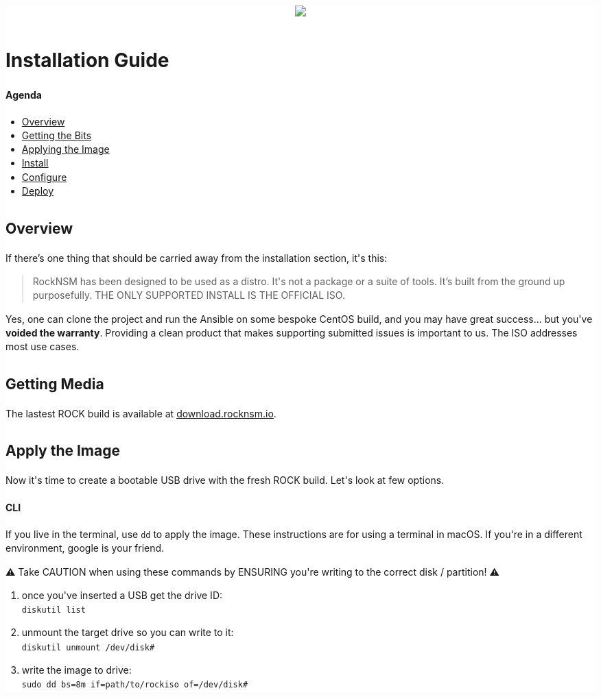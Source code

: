 <p align="center">
<img src="install_banner.png">
</p>

# Installation Guide

#### Agenda
- [Overview](#overview)
- [Getting the Bits](#getting-media)
- [Applying the Image](#apply-the-image)
- [Install](#install)
- [Configure](#configure)
- [Deploy](#deploy)


## Overview

If there’s one thing that should be carried away from the installation section, it's this:  

> RockNSM has been designed to be used as a distro. It's not a package or a suite of tools. It’s built from the ground up purposefully.  THE ONLY SUPPORTED INSTALL IS THE OFFICIAL ISO.

Yes, one can clone the project and run the Ansible on some bespoke CentOS build, and you may have great success... but you've **voided the warranty**.  Providing a clean product that makes supporting submitted issues is important to us.  The ISO addresses most use cases.


## Getting Media

The lastest ROCK build is available at [download.rocknsm.io](https://download.rocknsm.io/isos/stable/).


## Apply the Image

Now it's time to create a bootable USB drive with the fresh ROCK build.  Let's look at few options.   

#### CLI

If you live in the terminal, use `dd` to apply the image.  These instructions are for using a terminal in macOS.  If you're in a different environment, google is your friend.  

:warning: Take CAUTION when using these commands by ENSURING you're writing to the correct disk / partition! :warning:

1. once you've inserted a USB get the drive ID:  
`diskutil list`  

2. unmount the target drive so you can write to it:  
`diskutil unmount /dev/disk#`  

3. write the image to drive:  
`sudo dd bs=8m if=path/to/rockiso of=/dev/disk#`  
